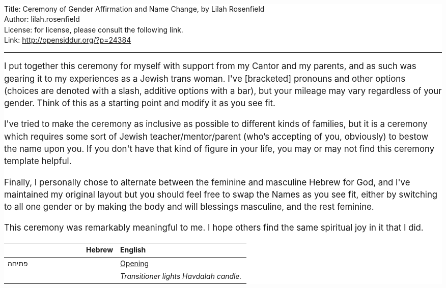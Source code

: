 <html>
<head></head>
<body>
Title: Ceremony of Gender Affirmation and Name Change, by Lilah Rosenfield<br />
Author: lilah.rosenfield<br />
License: for license, please consult the following link.<br />
Link: <a href="http://opensiddur.org/?p=24384">http://opensiddur.org/?p=24384</a>
<p />
<hr />

<div class="english" style="font-size: 1.2em;">
I put together this ceremony for myself with support from my Cantor and my parents, and as such was gearing it to my experiences as a Jewish trans woman. I've [bracketed] pronouns and other options (choices are denoted with a slash, additive options with a bar), but your mileage may vary regardless of your gender. Think of this as a starting point and modify it as you see fit.

I've tried to make the ceremony as inclusive as possible to different kinds of families, but it is a ceremony which requires some sort of Jewish teacher/mentor/parent (who’s accepting of you, obviously) to bestow the name upon you. If you don't have that kind of figure in your life, you may or may not find this ceremony template helpful.

Finally, I personally chose to alternate between the feminine and masculine Hebrew for God, and I've maintained my original layout but you should feel free to swap the Names as you see fit, either by switching to all one gender or by making the body and will blessings masculine, and the rest feminine.

This ceremony was remarkably meaningful to me. I hope others find the same spiritual joy in it that I did.
</div>

<table style="margin-left: auto;margin-right: auto;" class="draggable">
<thead><tr><th id="x" style="text-align: right;">Hebrew</th><th style="text-align: left;">English</th></tr></thead>
<tbody>
<tr><td style="vertical-align:top;" width="46%">
<div class="liturgy"><span lang="he">
פתיחה
</span></div></td>
 
<td style="vertical-align:top;" width="53%">
<div class="english">
<u>Opening</u>
</div></td></tr>


<tr><td style="vertical-align:top;" width="46%">
<div class="liturgy"><span lang="he">

</span></div></td>
 
<td style="vertical-align:top;" width="53%">
<div class="english">
<em>Transitioner lights Havdalah candle.</em>
</div></td></tr>

